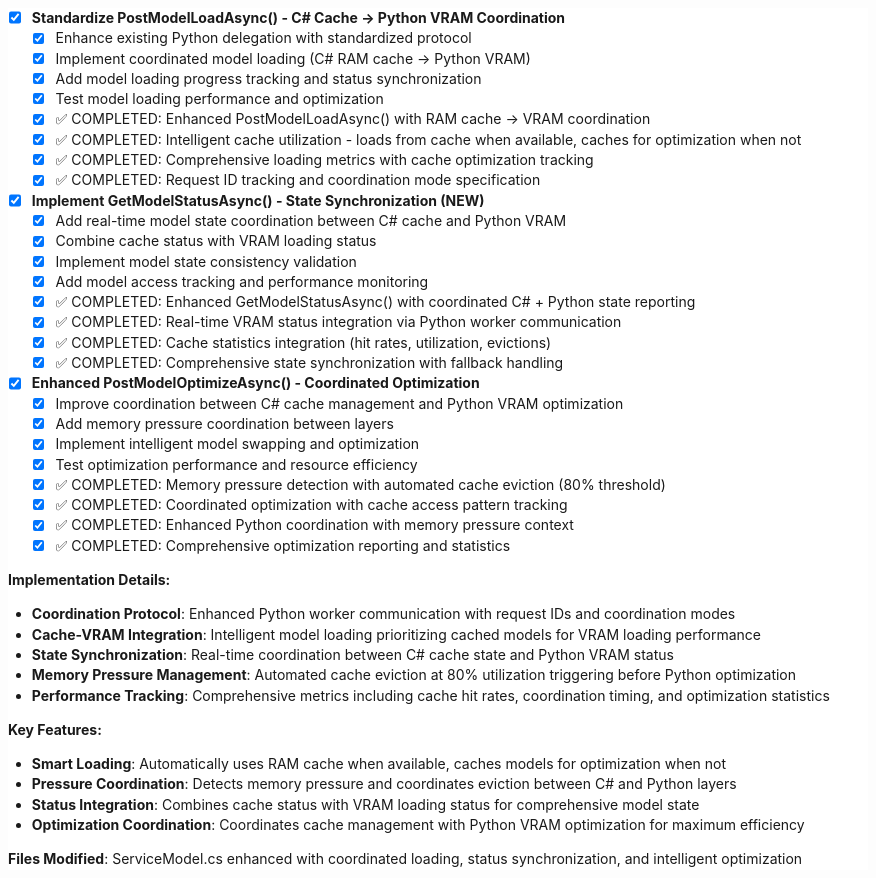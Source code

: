 - [x] **Standardize PostModelLoadAsync() - C# Cache → Python VRAM Coordination**
  - [x] Enhance existing Python delegation with standardized protocol
  - [x] Implement coordinated model loading (C# RAM cache → Python VRAM)
  - [x] Add model loading progress tracking and status synchronization
  - [x] Test model loading performance and optimization
  - [x] ✅ COMPLETED: Enhanced PostModelLoadAsync() with RAM cache → VRAM coordination
  - [x] ✅ COMPLETED: Intelligent cache utilization - loads from cache when available, caches for optimization when not
  - [x] ✅ COMPLETED: Comprehensive loading metrics with cache optimization tracking
  - [x] ✅ COMPLETED: Request ID tracking and coordination mode specification

- [x] **Implement GetModelStatusAsync() - State Synchronization (NEW)**
  - [x] Add real-time model state coordination between C# cache and Python VRAM
  - [x] Combine cache status with VRAM loading status
  - [x] Implement model state consistency validation
  - [x] Add model access tracking and performance monitoring
  - [x] ✅ COMPLETED: Enhanced GetModelStatusAsync() with coordinated C# + Python state reporting
  - [x] ✅ COMPLETED: Real-time VRAM status integration via Python worker communication
  - [x] ✅ COMPLETED: Cache statistics integration (hit rates, utilization, evictions)
  - [x] ✅ COMPLETED: Comprehensive state synchronization with fallback handling

- [x] **Enhanced PostModelOptimizeAsync() - Coordinated Optimization**
  - [x] Improve coordination between C# cache management and Python VRAM optimization
  - [x] Add memory pressure coordination between layers
  - [x] Implement intelligent model swapping and optimization
  - [x] Test optimization performance and resource efficiency
  - [x] ✅ COMPLETED: Memory pressure detection with automated cache eviction (80% threshold)
  - [x] ✅ COMPLETED: Coordinated optimization with cache access pattern tracking
  - [x] ✅ COMPLETED: Enhanced Python coordination with memory pressure context
  - [x] ✅ COMPLETED: Comprehensive optimization reporting and statistics

**Implementation Details:**
- **Coordination Protocol**: Enhanced Python worker communication with request IDs and coordination modes
- **Cache-VRAM Integration**: Intelligent model loading prioritizing cached models for VRAM loading performance
- **State Synchronization**: Real-time coordination between C# cache state and Python VRAM status
- **Memory Pressure Management**: Automated cache eviction at 80% utilization triggering before Python optimization
- **Performance Tracking**: Comprehensive metrics including cache hit rates, coordination timing, and optimization statistics

**Key Features:**
- **Smart Loading**: Automatically uses RAM cache when available, caches models for optimization when not
- **Pressure Coordination**: Detects memory pressure and coordinates eviction between C# and Python layers
- **Status Integration**: Combines cache status with VRAM loading status for comprehensive model state
- **Optimization Coordination**: Coordinates cache management with Python VRAM optimization for maximum efficiency

**Files Modified**: ServiceModel.cs enhanced with coordinated loading, status synchronization, and intelligent optimization
